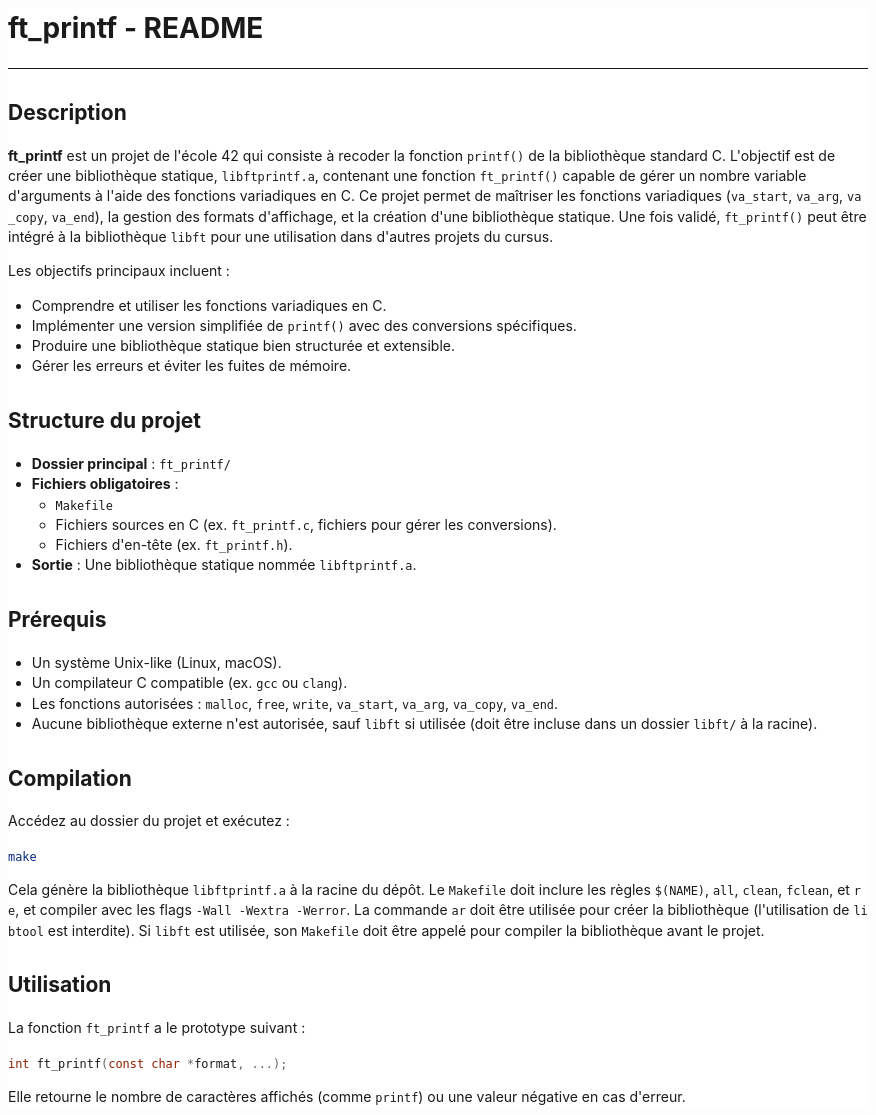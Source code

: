 # ft_printf - README

---

## Description
**ft_printf** est un projet de l'école 42 qui consiste à recoder la fonction `printf()` de la bibliothèque standard C. L'objectif est de créer une bibliothèque statique, `libftprintf.a`, contenant une fonction `ft_printf()` capable de gérer un nombre variable d'arguments à l'aide des fonctions variadiques en C. Ce projet permet de maîtriser les fonctions variadiques (`va_start`, `va_arg`, `va_copy`, `va_end`), la gestion des formats d'affichage, et la création d'une bibliothèque statique. Une fois validé, `ft_printf()` peut être intégré à la bibliothèque `libft` pour une utilisation dans d'autres projets du cursus.

Les objectifs principaux incluent :
- Comprendre et utiliser les fonctions variadiques en C.
- Implémenter une version simplifiée de `printf()` avec des conversions spécifiques.
- Produire une bibliothèque statique bien structurée et extensible.
- Gérer les erreurs et éviter les fuites de mémoire.

## Structure du projet
- **Dossier principal** : `ft_printf/`
- **Fichiers obligatoires** :
  - `Makefile`
  - Fichiers sources en C (ex. `ft_printf.c`, fichiers pour gérer les conversions).
  - Fichiers d'en-tête (ex. `ft_printf.h`).
- **Sortie** : Une bibliothèque statique nommée `libftprintf.a`.

## Prérequis
- Un système Unix-like (Linux, macOS).
- Un compilateur C compatible (ex. `gcc` ou `clang`).
- Les fonctions autorisées : `malloc`, `free`, `write`, `va_start`, `va_arg`, `va_copy`, `va_end`.
- Aucune bibliothèque externe n'est autorisée, sauf `libft` si utilisée (doit être incluse dans un dossier `libft/` à la racine).

## Compilation
Accédez au dossier du projet et exécutez :
```bash
make
```
Cela génère la bibliothèque `libftprintf.a` à la racine du dépôt. Le `Makefile` doit inclure les règles `$(NAME)`, `all`, `clean`, `fclean`, et `re`, et compiler avec les flags `-Wall -Wextra -Werror`. La commande `ar` doit être utilisée pour créer la bibliothèque (l'utilisation de `libtool` est interdite). Si `libft` est utilisée, son `Makefile` doit être appelé pour compiler la bibliothèque avant le projet.

## Utilisation
La fonction `ft_printf` a le prototype suivant :
```c
int ft_printf(const char *format, ...);
```
Elle retourne le nombre de caractères affichés (comme `printf`) ou une valeur négative en cas d'erreur.
